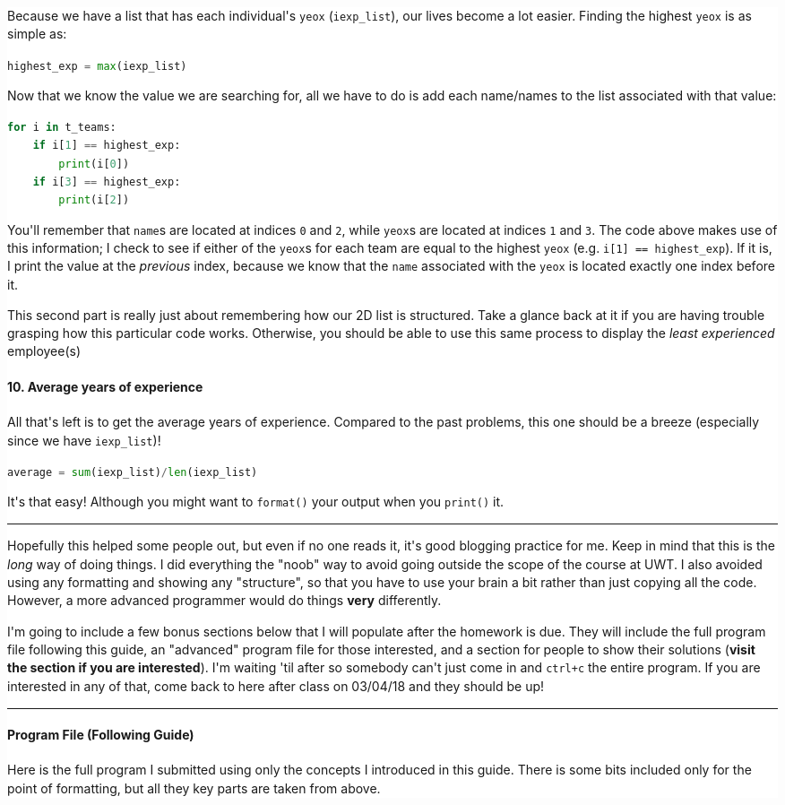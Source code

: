 Because we have a list that has each individual's `yeox` (`iexp_list`), our lives become a lot easier. Finding the highest `yeox` is as simple as:

```python
highest_exp = max(iexp_list)
```

Now that we know the value we are searching for, all we have to do is add each name/names to the list associated with that value:

```python
for i in t_teams:
    if i[1] == highest_exp:
        print(i[0])
    if i[3] == highest_exp:
        print(i[2])
```

You'll remember that `name`s are located at indices `0` and `2`, while `yeox`s are located at indices `1` and `3`. The code above makes use of this information; I check to see if either of the `yeox`s for each team are equal to the highest `yeox` (e.g. `i[1] == highest_exp`). If it is, I print the value at the *previous* index, because we know that the `name` associated with the `yeox` is located exactly one index before it.

This second part is really just about remembering how our 2D list is structured. Take a glance back at it if you are having trouble grasping how this particular code works. Otherwise, you should be able to use this same process to display the *least experienced* employee(s)

#### 10. Average years of experience

All that's left is to get the average years of experience. Compared to the past problems, this one should be a breeze (especially since we have `iexp_list`)!

```python
average = sum(iexp_list)/len(iexp_list)
```

It's that easy! Although you might want to `format()` your output when you `print()` it.

<hr>

Hopefully this helped some people out, but even if no one reads it, it's good blogging practice for me. Keep in mind that this is the *long* way of doing things. I did everything the "noob" way to avoid going outside the scope of the course at UWT. I also avoided using any formatting and showing any "structure", so that you have to use your brain a bit rather than just copying all the code. However, a more advanced programmer would do things **very** differently.

I'm going to include a few bonus sections below that I will populate after the homework is due. They will include the full program file following this guide, an "advanced" program file for those interested, and a section for people to show their solutions (**visit the section if you are interested**). I'm waiting 'til after so somebody can't just come in and `ctrl+c` the entire program. If you are interested in any of that, come back to here after class on 03/04/18 and they should be up!

<hr>

#### Program File (Following Guide)
Here is the full program I submitted using only the concepts I introduced in this guide. There is some bits included only for the point of formatting, but all they key parts are taken from above.
